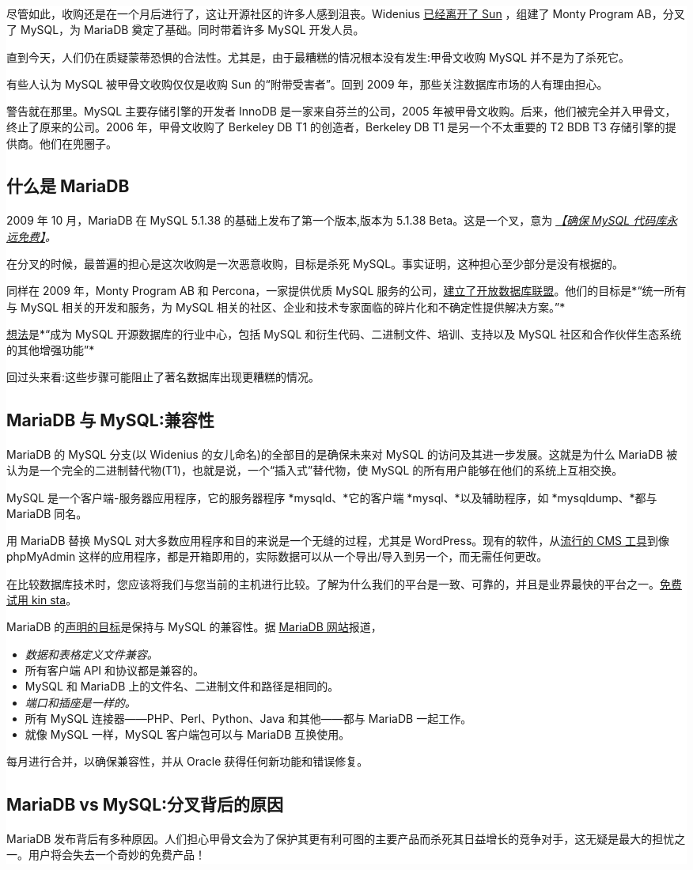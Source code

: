 尽管如此，收购还是在一个月后进行了，这让开源社区的许多人感到沮丧。Widenius [已经离开了 Sun](http://monty-says.blogspot.com/2009/02/time-to-move-on.html) ，组建了 Monty Program AB，分叉了 MySQL，为 MariaDB 奠定了基础。同时带着许多 MySQL 开发人员。

直到今天，人们仍在质疑蒙蒂恐惧的合法性。尤其是，由于最糟糕的情况根本没有发生:甲骨文收购 MySQL 并不是为了杀死它。

有些人认为 MySQL 被甲骨文收购仅仅是收购 Sun 的“附带受害者”。回到 2009 年，那些关注数据库市场的人有理由担心。

警告就在那里。MySQL 主要存储引擎的开发者 InnoDB 是一家来自芬兰的公司，2005 年被甲骨文收购。后来，他们被完全并入甲骨文，终止了原来的公司。2006 年，甲骨文收购了 Berkeley DB T1 的创造者，Berkeley DB T1 是另一个不太重要的 T2 BDB T3 存储引擎的提供商。他们在兜圈子。

## 什么是 MariaDB

2009 年 10 月，MariaDB 在 MySQL 5.1.38 的基础上发布了第一个版本,版本为 5.1.38 Beta。这是一个叉，意为 *[【确保 MySQL 代码库永远免费】](https://www.computerworld.com.au/article/457551/dead_database_walking_mysql_creator_why_future_belongs_mariadb/)。*

在分叉的时候，最普遍的担心是这次收购是一次恶意收购，目标是杀死 MySQL。事实证明，这种担心至少部分是没有根据的。

同样在 2009 年，Monty Program AB 和 Percona，一家提供优质 MySQL 服务的公司，[建立了开放数据库联盟](https://www.infoq.com/news/2009/05/mysql-open-database-alliance/)。他们的目标是*“统一所有与 MySQL 相关的开发和服务，为 MySQL 相关的社区、企业和技术专家面临的碎片化和不确定性提供解决方案。”*

[想法](https://www.percona.com/about-us/pressreleases/mysql-founder-monty-widenius-and-percona-ceo-peter-zaitsev-launch-the-open-database-alliance)是*“成为 MySQL 开源数据库的行业中心，包括 MySQL 和衍生代码、二进制文件、培训、支持以及 MySQL 社区和合作伙伴生态系统的其他增强功能”*

回过头来看:这些步骤可能阻止了著名数据库出现更糟糕的情况。


## MariaDB 与 MySQL:兼容性

MariaDB 的 MySQL 分支(以 Widenius 的女儿命名)的全部目的是确保未来对 MySQL 的访问及其进一步发展。这就是为什么 MariaDB 被认为是一个完全的二进制替代物(T1)，也就是说，一个“插入式”替代物，使 MySQL 的所有用户能够在他们的系统上互相交换。

MySQL 是一个客户端-服务器应用程序，它的服务器程序 *mysqld、*它的客户端 *mysql、*以及辅助程序，如 *mysqldump、*都与 MariaDB 同名。

用 MariaDB 替换 MySQL 对大多数应用程序和目的来说是一个无缝的过程，尤其是 WordPress。现有的软件，从[流行的 CMS 工具](https://kinsta.com/wordpress-market-share/)到像 phpMyAdmin 这样的应用程序，都是开箱即用的，实际数据可以从一个导出/导入到另一个，而无需任何更改。

在比较数据库技术时，您应该将我们与您当前的主机进行比较。了解为什么我们的平台是一致、可靠的，并且是业界最快的平台之一。[免费试用 kin sta](https://hubs.ly/H0pklC_0)。

MariaDB 的[声明的目标](https://mariadb.com/kb/en/library/what-is-the-goal-of-mariadb/)是保持与 MySQL 的兼容性。据 [MariaDB 网站](https://mariadb.com/kb/en/library/mariadb-vs-mysql-compatibility/)报道，

*   *数据和表格定义文件兼容。*
*   所有客户端 API 和协议都是兼容的。
*   MySQL 和 MariaDB 上的文件名、二进制文件和路径是相同的。
*   *端口和插座是一样的。*
*   所有 MySQL 连接器——PHP、Perl、Python、Java 和其他——都与 MariaDB 一起工作。
*   就像 MySQL 一样，MySQL 客户端包可以与 MariaDB 互换使用。

每月进行合并，以确保兼容性，并从 Oracle 获得任何新功能和错误修复。

## MariaDB vs MySQL:分叉背后的原因

MariaDB 发布背后有多种原因。人们担心甲骨文会为了保护其更有利可图的主要产品而杀死其日益增长的竞争对手，这无疑是最大的担忧之一。用户将会失去一个奇妙的免费产品！
